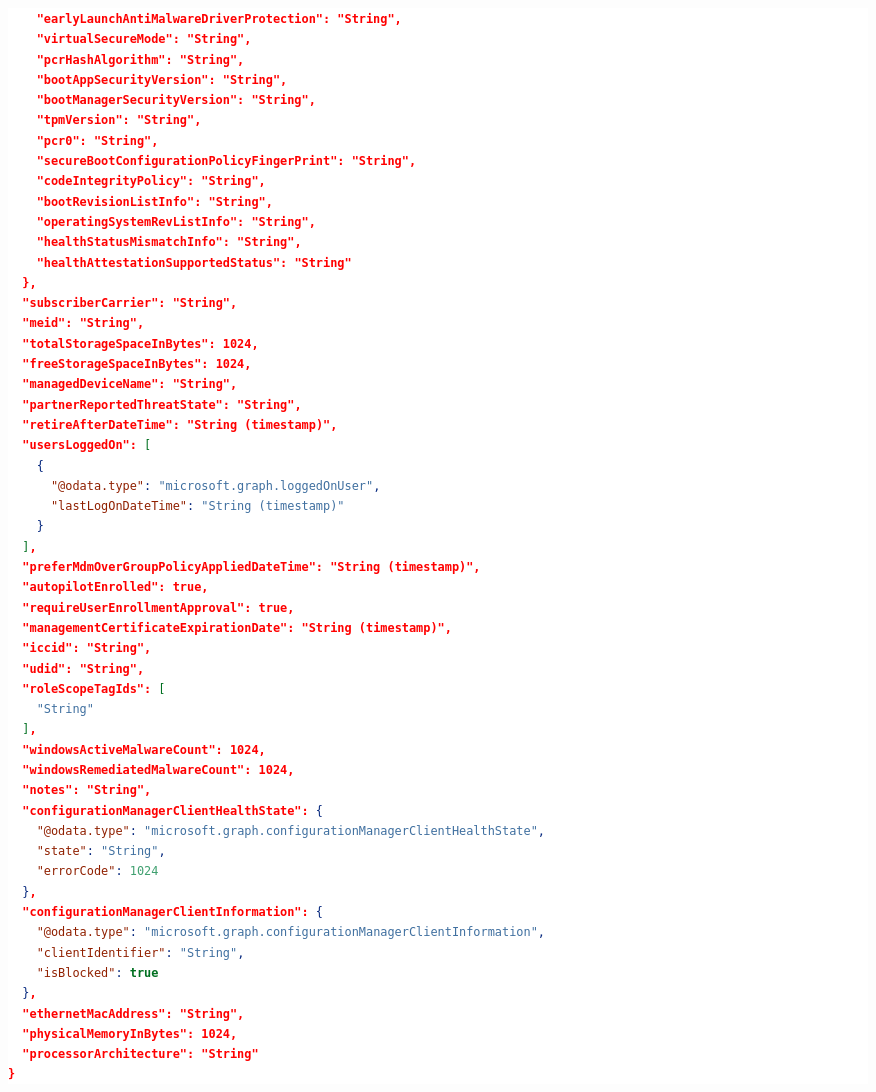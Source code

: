 ``` json
    "earlyLaunchAntiMalwareDriverProtection": "String",
    "virtualSecureMode": "String",
    "pcrHashAlgorithm": "String",
    "bootAppSecurityVersion": "String",
    "bootManagerSecurityVersion": "String",
    "tpmVersion": "String",
    "pcr0": "String",
    "secureBootConfigurationPolicyFingerPrint": "String",
    "codeIntegrityPolicy": "String",
    "bootRevisionListInfo": "String",
    "operatingSystemRevListInfo": "String",
    "healthStatusMismatchInfo": "String",
    "healthAttestationSupportedStatus": "String"
  },
  "subscriberCarrier": "String",
  "meid": "String",
  "totalStorageSpaceInBytes": 1024,
  "freeStorageSpaceInBytes": 1024,
  "managedDeviceName": "String",
  "partnerReportedThreatState": "String",
  "retireAfterDateTime": "String (timestamp)",
  "usersLoggedOn": [
    {
      "@odata.type": "microsoft.graph.loggedOnUser",
      "lastLogOnDateTime": "String (timestamp)"
    }
  ],
  "preferMdmOverGroupPolicyAppliedDateTime": "String (timestamp)",
  "autopilotEnrolled": true,
  "requireUserEnrollmentApproval": true,
  "managementCertificateExpirationDate": "String (timestamp)",
  "iccid": "String",
  "udid": "String",
  "roleScopeTagIds": [
    "String"
  ],
  "windowsActiveMalwareCount": 1024,
  "windowsRemediatedMalwareCount": 1024,
  "notes": "String",
  "configurationManagerClientHealthState": {
    "@odata.type": "microsoft.graph.configurationManagerClientHealthState",
    "state": "String",
    "errorCode": 1024
  },
  "configurationManagerClientInformation": {
    "@odata.type": "microsoft.graph.configurationManagerClientInformation",
    "clientIdentifier": "String",
    "isBlocked": true
  },
  "ethernetMacAddress": "String",
  "physicalMemoryInBytes": 1024,
  "processorArchitecture": "String"
}
```


